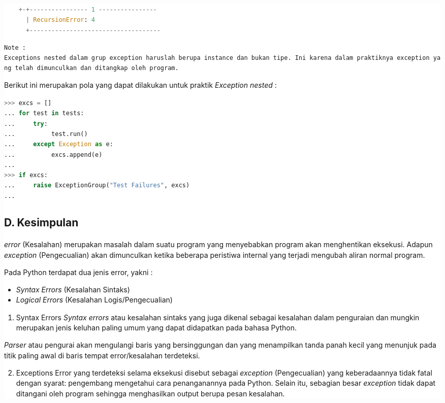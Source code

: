 ```python
    +-+---------------- 1 ----------------
      | RecursionError: 4
      +------------------------------------
```

    Note :
    Exceptions nested dalam grup exception haruslah berupa instance dan bukan tipe. Ini karena dalam praktiknya exception yang telah dimunculkan dan ditangkap oleh program.

Berikut ini merupakan pola yang dapat dilakukan untuk praktik *Exception nested* :

```python
>>> excs = []
... for test in tests: 
...     try:
...          test.run()
...     except Exception as e:
...          excs.append(e)
...
>>> if excs:
...     raise ExceptionGroup("Test Failures", excs)
...
```

## D. Kesimpulan
*error* (Kesalahan) merupakan masalah dalam suatu program yang menyebabkan program akan menghentikan eksekusi. Adapun *exception* (Pengecualian) akan dimunculkan ketika beberapa peristiwa internal yang terjadi mengubah aliran normal program. 

Pada Python terdapat dua jenis error, yakni :
- *Syntax Errors* (Kesalahan Sintaks)
- *Logical Errors* (Kesalahan Logis/Pengecualian)

1. Syntax Errors
*Syntax errors* atau kesalahan sintaks yang juga dikenal sebagai kesalahan dalam penguraian dan mungkin merupakan jenis keluhan paling umum yang dapat didapatkan pada bahasa Python. 

*Parser* atau pengurai akan mengulangi baris yang bersinggungan dan yang menampilkan tanda panah kecil yang menunjuk pada titik paling awal di baris tempat error/kesalahan terdeteksi.

2. Exceptions
Error yang terdeteksi selama eksekusi disebut sebagai *exception* (Pengecualian) yang keberadaannya tidak fatal dengan syarat: pengembang mengetahui cara penanganannya pada Python. Selain itu, sebagian besar *exception* tidak dapat ditangani oleh program sehingga menghasilkan output berupa pesan kesalahan.


